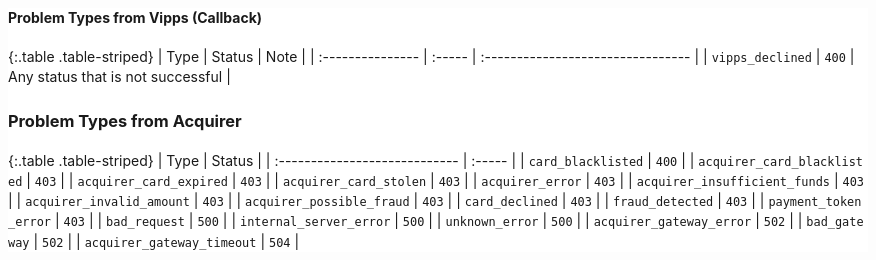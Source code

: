 #### Problem Types from Vipps (Callback)

{:.table .table-striped}
| Type             | Status | Note                              |
| :--------------- | :----- | :-------------------------------- |
| `vipps_declined` | `400`  | Any status that is not successful |

### Problem Types from Acquirer

{:.table .table-striped}
| Type                          | Status |
| :---------------------------- | :----- |
| `card_blacklisted`            | `400`  |
| `acquirer_card_blacklisted`   | `403`  |
| `acquirer_card_expired`       | `403`  |
| `acquirer_card_stolen`        | `403`  |
| `acquirer_error`              | `403`  |
| `acquirer_insufficient_funds` | `403`  |
| `acquirer_invalid_amount`     | `403`  |
| `acquirer_possible_fraud`     | `403`  |
| `card_declined`               | `403`  |
| `fraud_detected`              | `403`  |
| `payment_token_error`         | `403`  |
| `bad_request`                 | `500`  |
| `internal_server_error`       | `500`  |
| `unknown_error`               | `500`  |
| `acquirer_gateway_error`      | `502`  |
| `bad_gateway`                 | `502`  |
| `acquirer_gateway_timeout`    | `504`  |

[rfc-7807]: https://tools.ietf.org/html/rfc7807
[test-data]: /checkout-v3/test-data/#magic-amounts-error-testing-using-amounts
